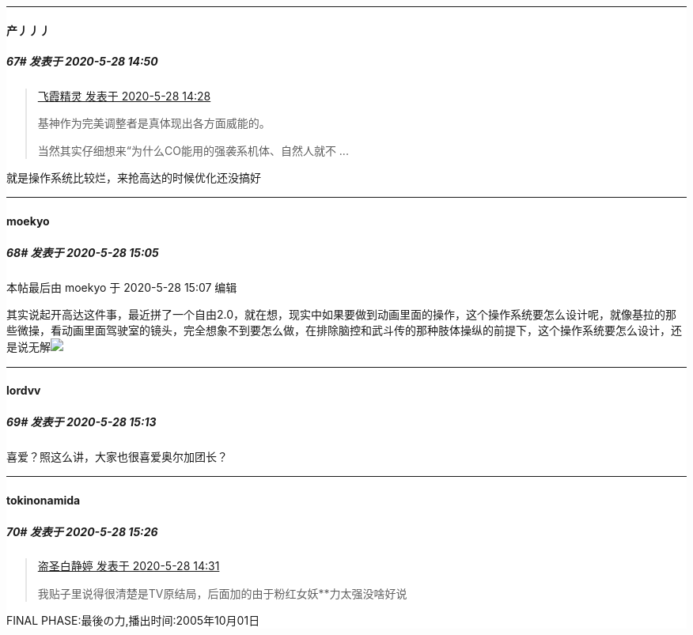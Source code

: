 
*****

####  产丿丿丿  
##### 67#       发表于 2020-5-28 14:50



<blockquote><a href="httphttps://bbs.saraba1st.com/2b/forum.php?mod=redirect&amp;goto=findpost&amp;pid=47589902&amp;ptid=1938084" target="_blank">飞霞精灵 发表于 2020-5-28 14:28</a>

基神作为完美调整者是真体现出各方面威能的。

当然其实仔细想来“为什么CO能用的强袭系机体、自然人就不 ...</blockquote>
就是操作系统比较烂，来抢高达的时候优化还没搞好







*****

####  moekyo  
##### 68#       发表于 2020-5-28 15:05



 本帖最后由 moekyo 于 2020-5-28 15:07 编辑 

其实说起开高达这件事，最近拼了一个自由2.0，就在想，现实中如果要做到动画里面的操作，这个操作系统要怎么设计呢，就像基拉的那些微操，看动画里面驾驶室的镜头，完全想象不到要怎么做，在排除脑控和武斗传的那种肢体操纵的前提下，这个操作系统要怎么设计，还是说无解<img src="https://static.saraba1st.com/image/smiley/face2017/091.png" referrerpolicy="no-referrer">







*****

####  lordvv  
##### 69#       发表于 2020-5-28 15:13




喜爱？照这么讲，大家也很喜爱奥尔加团长？







*****

####  tokinonamida  
##### 70#       发表于 2020-5-28 15:26



<blockquote><a href="httphttps://bbs.saraba1st.com/2b/forum.php?mod=redirect&amp;goto=findpost&amp;pid=47589953&amp;ptid=1938084" target="_blank">盗圣白静婷 发表于 2020-5-28 14:31</a>

我贴子里说得很清楚是TV原结局，后面加的由于粉红女妖**力太强没啥好说</blockquote>
FINAL PHASE:最後の力,播出时间:2005年10月01日

